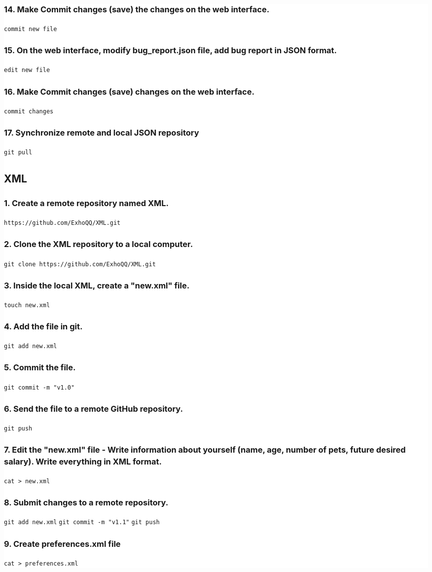 ### 14. Make Commit changes (save) the changes on the web interface.
`commit new file`

### 15. On the web interface, modify bug_report.json file, add bug report in JSON format.
`edit new file`

### 16. Make Commit changes (save) changes on the web interface.
`commit changes`

### 17. Synchronize remote and local JSON repository
`git pull`


## XML

### 1. Create a remote repository named XML.
`https://github.com/ExhoQQ/XML.git`

### 2. Clone the XML repository to a local computer.
`git clone https://github.com/ExhoQQ/XML.git`

### 3. Inside the local XML, create a "new.xml" file.
`touch new.xml`

### 4. Add the file in git.
`git add new.xml`

### 5. Commit the file.
`git commit -m "v1.0"`

### 6. Send the file to a remote GitHub repository.
`git push`

### 7. Edit the "new.xml" file - Write information about yourself (name, age, number of pets, future desired salary). Write everything in XML format.
`cat > new.xml`

### 8. Submit changes to a remote repository.
`git add new.xml`
`git commit -m "v1.1"`
`git push`

### 9. Create preferences.xml file
`cat > preferences.xml`
